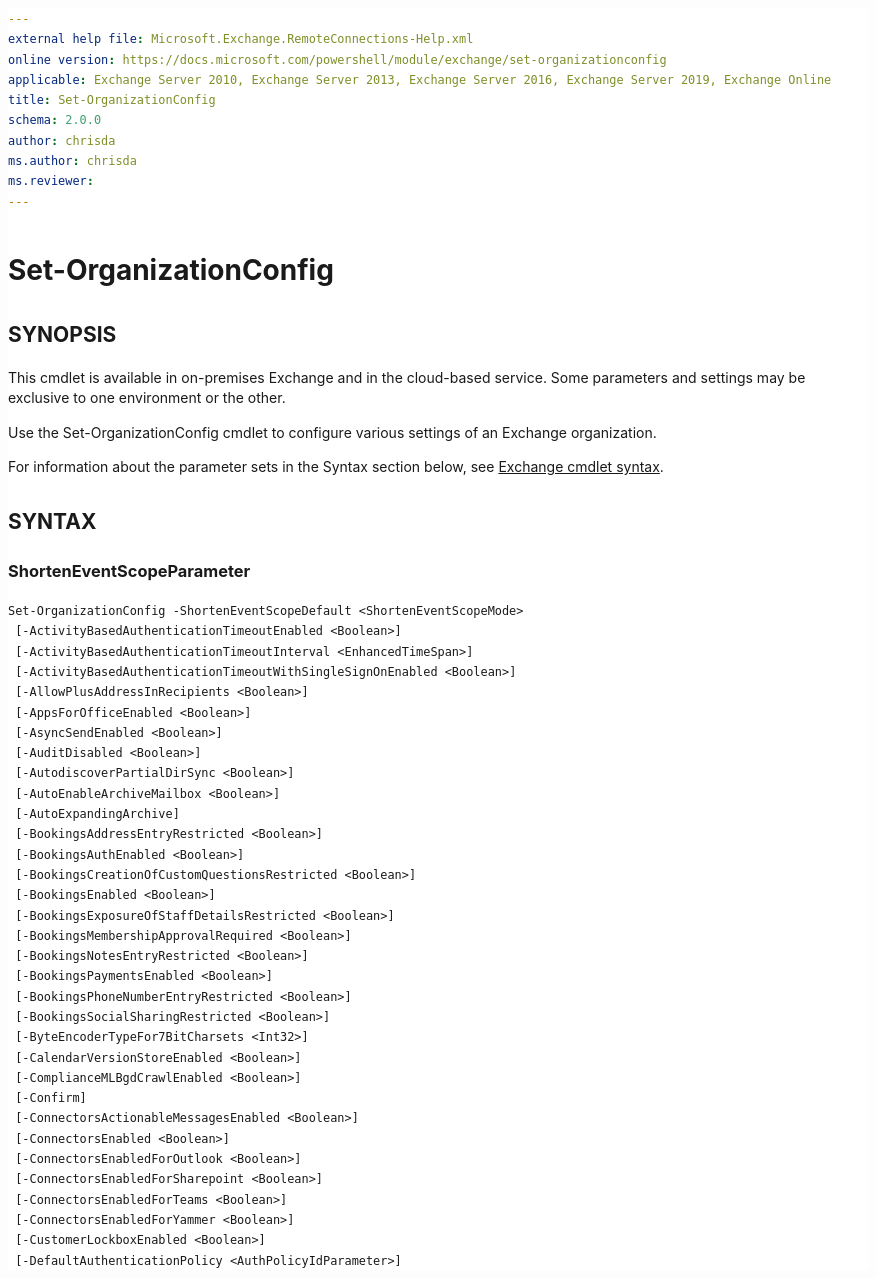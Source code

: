 ```yaml
---
external help file: Microsoft.Exchange.RemoteConnections-Help.xml
online version: https://docs.microsoft.com/powershell/module/exchange/set-organizationconfig
applicable: Exchange Server 2010, Exchange Server 2013, Exchange Server 2016, Exchange Server 2019, Exchange Online
title: Set-OrganizationConfig
schema: 2.0.0
author: chrisda
ms.author: chrisda
ms.reviewer:
---
```


# Set-OrganizationConfig

## SYNOPSIS
This cmdlet is available in on-premises Exchange and in the cloud-based service. Some parameters and settings may be exclusive to one environment or the other.

Use the Set-OrganizationConfig cmdlet to configure various settings of an Exchange organization.

For information about the parameter sets in the Syntax section below, see [Exchange cmdlet syntax](https://docs.microsoft.com/powershell/exchange/exchange-cmdlet-syntax).

## SYNTAX

### ShortenEventScopeParameter
```
Set-OrganizationConfig -ShortenEventScopeDefault <ShortenEventScopeMode>
 [-ActivityBasedAuthenticationTimeoutEnabled <Boolean>]
 [-ActivityBasedAuthenticationTimeoutInterval <EnhancedTimeSpan>]
 [-ActivityBasedAuthenticationTimeoutWithSingleSignOnEnabled <Boolean>]
 [-AllowPlusAddressInRecipients <Boolean>]
 [-AppsForOfficeEnabled <Boolean>]
 [-AsyncSendEnabled <Boolean>]
 [-AuditDisabled <Boolean>]
 [-AutodiscoverPartialDirSync <Boolean>]
 [-AutoEnableArchiveMailbox <Boolean>]
 [-AutoExpandingArchive]
 [-BookingsAddressEntryRestricted <Boolean>]
 [-BookingsAuthEnabled <Boolean>]
 [-BookingsCreationOfCustomQuestionsRestricted <Boolean>]
 [-BookingsEnabled <Boolean>]
 [-BookingsExposureOfStaffDetailsRestricted <Boolean>]
 [-BookingsMembershipApprovalRequired <Boolean>]
 [-BookingsNotesEntryRestricted <Boolean>]
 [-BookingsPaymentsEnabled <Boolean>]
 [-BookingsPhoneNumberEntryRestricted <Boolean>]
 [-BookingsSocialSharingRestricted <Boolean>]
 [-ByteEncoderTypeFor7BitCharsets <Int32>]
 [-CalendarVersionStoreEnabled <Boolean>]
 [-ComplianceMLBgdCrawlEnabled <Boolean>]
 [-Confirm]
 [-ConnectorsActionableMessagesEnabled <Boolean>]
 [-ConnectorsEnabled <Boolean>]
 [-ConnectorsEnabledForOutlook <Boolean>]
 [-ConnectorsEnabledForSharepoint <Boolean>]
 [-ConnectorsEnabledForTeams <Boolean>]
 [-ConnectorsEnabledForYammer <Boolean>]
 [-CustomerLockboxEnabled <Boolean>]
 [-DefaultAuthenticationPolicy <AuthPolicyIdParameter>]
```